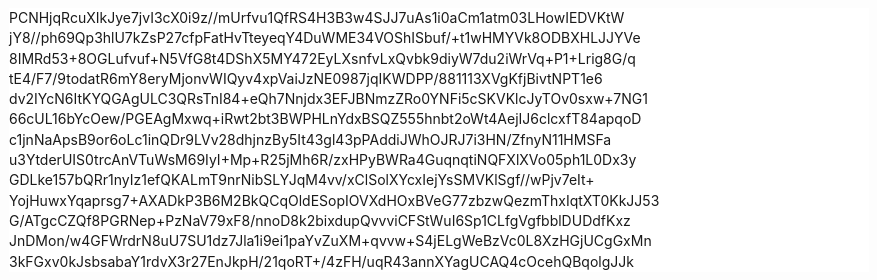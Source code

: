 PCNHjqRcuXIkJye7jvI3cX0i9z//mUrfvu1QfRS4H3B3w4SJJ7uAs1i0aCm1atm03LHowIEDVKtW
jY8//ph69Qp3hlU7kZsP27cfpFatHvTteyeqY4DuWME34VOShISbuf/+t1wHMYVk8ODBXHLJJYVe
8IMRd53+8OGLufvuf+N5VfG8t4DShX5MY472EyLXsnfvLxQvbk9diyW7du2iWrVq+P1+Lrig8G/q
tE4/F7/9todatR6mY8eryMjonvWIQyv4xpVaiJzNE0987jqIKWDPP/881113XVgKfjBivtNPT1e6
dv2IYcN6ItKYQGAgULC3QRsTnI84+eQh7Nnjdx3EFJBNmzZRo0YNFi5cSKVKlcJyTOv0sxw+7NG1
66cUL16bYcOew/PGEAgMxwq+iRwt2bt3BWPHLnYdxBSQZ555hnbt2oWt4AejIJ6clcxfT84apqoD
c1jnNaApsB9or6oLc1inQDr9LVv28dhjnzBy5It43gl43pPAddiJWhOJRJ7i3HN/ZfnyN11HMSFa
u3YtderUIS0trcAnVTuWsM69IyI+Mp+R25jMh6R/zxHPyBWRa4GuqnqtiNQFXlXVo05ph1L0Dx3y
GDLke157bQRr1nyIz1efQKALmT9nrNibSLYJqM4vv/xClSolXYcxIejYsSMVKlSgf//wPjv7eIt+
YojHuwxYqaprsg7+AXADkP3B6M2BkQCqOldESopIOVXdHOxBVeG77zbzwQezmThxIqtXT0KkJJ53
G/ATgcCZQf8PGRNep+PzNaV79xF8/nnoD8k2bixdupQvvviCFStWuI6Sp1CLfgVgfbblDUDdfKxz
JnDMon/w4GFWrdrN8uU7SU1dz7Jla1i9ei1paYvZuXM+qvvw+S4jELgWeBzVc0L8XzHGjUCgGxMn
3kFGxv0kJsbsabaY1rdvX3r27EnJkpH/21qoRT+/4zFH/uqR43annXYagUCAQ4cOcehQBqolgJJk
